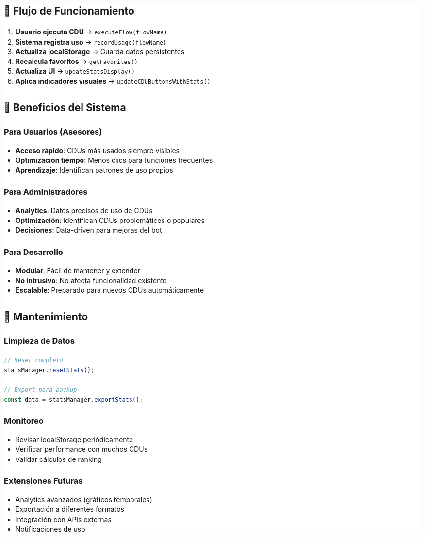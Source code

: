 ## 🔄 Flujo de Funcionamiento

1. **Usuario ejecuta CDU** → `executeFlow(flowName)`
2. **Sistema registra uso** → `recordUsage(flowName)`
3. **Actualiza localStorage** → Guarda datos persistentes
4. **Recalcula favoritos** → `getFavorites()`
5. **Actualiza UI** → `updateStatsDisplay()`
6. **Aplica indicadores visuales** → `updateCDUButtonsWithStats()`

## 🚀 Beneficios del Sistema

### Para Usuarios (Asesores)
- **Acceso rápido**: CDUs más usados siempre visibles
- **Optimización tiempo**: Menos clics para funciones frecuentes
- **Aprendizaje**: Identifican patrones de uso propios

### Para Administradores
- **Analytics**: Datos precisos de uso de CDUs
- **Optimización**: Identifican CDUs problemáticos o populares
- **Decisiones**: Data-driven para mejoras del bot

### Para Desarrollo
- **Modular**: Fácil de mantener y extender
- **No intrusivo**: No afecta funcionalidad existente
- **Escalable**: Preparado para nuevos CDUs automáticamente

## 🔧 Mantenimiento

### Limpieza de Datos
```javascript
// Reset completo
statsManager.resetStats();

// Export para backup
const data = statsManager.exportStats();
```

### Monitoreo
- Revisar localStorage periódicamente
- Verificar performance con muchos CDUs
- Validar cálculos de ranking

### Extensiones Futuras
- Analytics avanzados (gráficos temporales)
- Exportación a diferentes formatos
- Integración con APIs externas
- Notificaciones de uso
